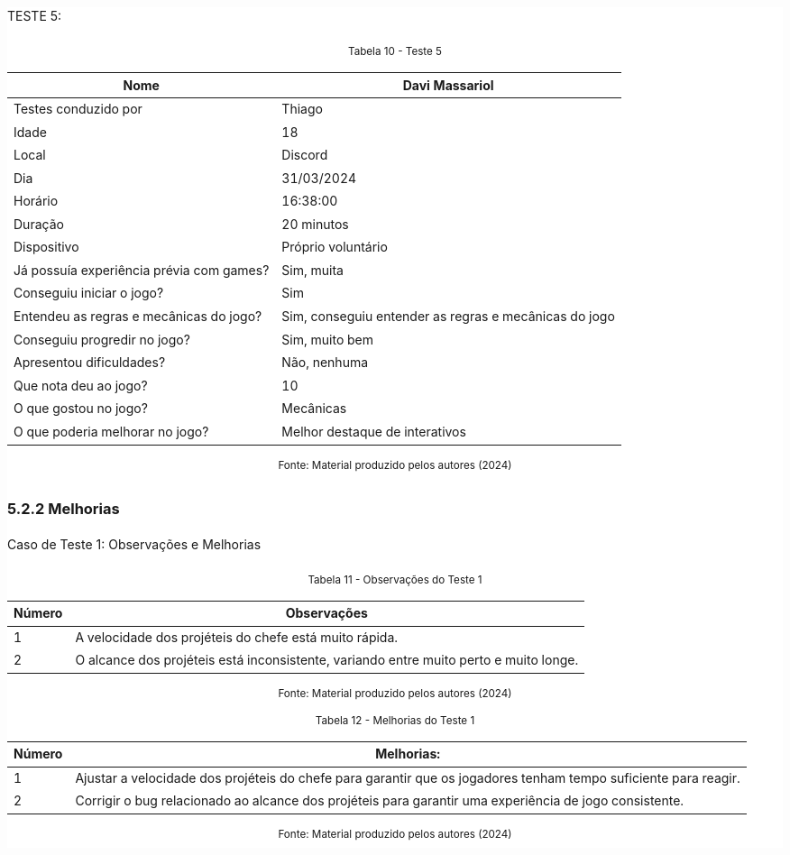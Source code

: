 TESTE 5:
<div align="center">
<sub>Tabela 10 - Teste 5</sub>
</div>

Nome | Davi Massariol
--- | ---
Testes conduzido por | Thiago
Idade | 18
Local | Discord
Dia | 31/03/2024
Horário | 16:38:00
Duração | 20 minutos
Dispositivo | Próprio voluntário
Já possuía experiência prévia com games? | Sim, muita
Conseguiu iniciar o jogo? | Sim
Entendeu as regras e mecânicas do jogo? | Sim, conseguiu entender as regras e mecânicas do jogo
Conseguiu progredir no jogo? | Sim, muito bem
Apresentou dificuldades? |  Não, nenhuma
Que nota deu ao jogo? | 10
O que gostou no jogo? | Mecânicas
O que poderia melhorar no jogo? | Melhor destaque de interativos
<div align="center">
<sup>Fonte: Material produzido pelos autores (2024)</sup>
</div>


### 5.2.2 Melhorias

Caso de Teste 1: Observações e Melhorias

<div align="center">
<sub>Tabela 11 - Observações do Teste 1</sub>
</div>

Número | Observações
--- | ---
1 | A velocidade dos projéteis do chefe está muito rápida.
2 | O alcance dos projéteis está inconsistente, variando entre muito perto e muito longe.
<div align="center">
<sup>Fonte: Material produzido pelos autores (2024)</sup>
</div>

<div align="center">
<sub>Tabela 12 - Melhorias do Teste 1</sub>
</div>

Número | Melhorias:
--- | ---
1 | Ajustar a velocidade dos projéteis do chefe para garantir que os jogadores tenham tempo suficiente para reagir.
2 | Corrigir o bug relacionado ao alcance dos projéteis para garantir uma experiência de jogo consistente.
<div align="center">
<sup>Fonte: Material produzido pelos autores (2024)</sup>
</div>
